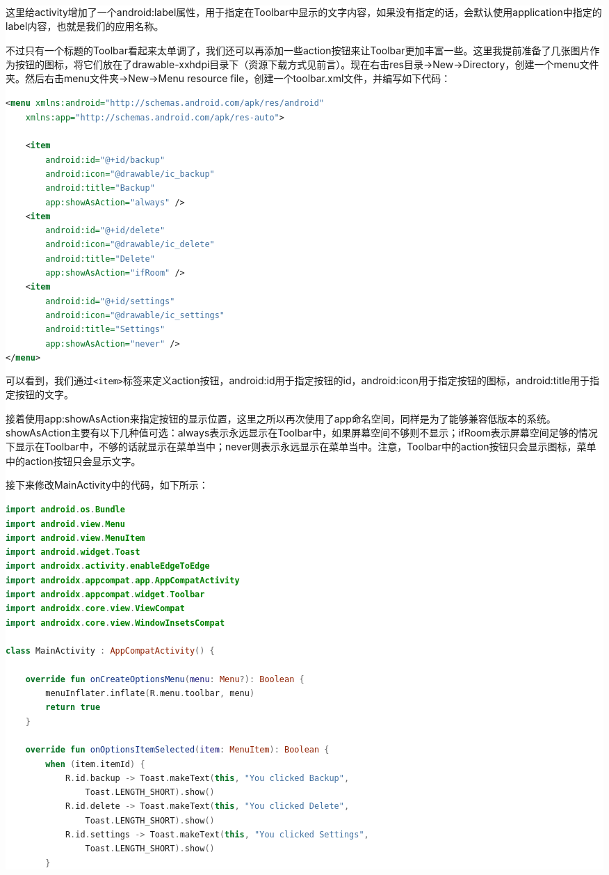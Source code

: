 这里给activity增加了一个android:label属性，用于指定在Toolbar中显示的文字内容，如果没有指定的话，会默认使用application中指定的label内容，也就是我们的应用名称。



不过只有一个标题的Toolbar看起来太单调了，我们还可以再添加一些action按钮来让Toolbar更加丰富一些。这里我提前准备了几张图片作为按钮的图标，将它们放在了drawable-xxhdpi目录下（资源下载方式见前言）。现在右击res目录→New→Directory，创建一个menu文件夹。然后右击menu文件夹→New→Menu resource file，创建一个toolbar.xml文件，并编写如下代码：

```xml
<menu xmlns:android="http://schemas.android.com/apk/res/android"
	xmlns:app="http://schemas.android.com/apk/res-auto">
	
    <item
        android:id="@+id/backup"
        android:icon="@drawable/ic_backup"
        android:title="Backup"
        app:showAsAction="always" />
    <item
        android:id="@+id/delete"
        android:icon="@drawable/ic_delete"
        android:title="Delete"
        app:showAsAction="ifRoom" />
    <item
        android:id="@+id/settings"
        android:icon="@drawable/ic_settings"
        android:title="Settings"
        app:showAsAction="never" />
</menu>
```

可以看到，我们通过`<item>`标签来定义action按钮，android:id用于指定按钮的id，android:icon用于指定按钮的图标，android:title用于指定按钮的文字。



接着使用app:showAsAction来指定按钮的显示位置，这里之所以再次使用了app命名空间，同样是为了能够兼容低版本的系统。showAsAction主要有以下几种值可选：always表示永远显示在Toolbar中，如果屏幕空间不够则不显示；ifRoom表示屏幕空间足够的情况下显示在Toolbar中，不够的话就显示在菜单当中；never则表示永远显示在菜单当中。注意，Toolbar中的action按钮只会显示图标，菜单中的action按钮只会显示文字。



接下来修改MainActivity中的代码，如下所示：

```kotlin
import android.os.Bundle
import android.view.Menu
import android.view.MenuItem
import android.widget.Toast
import androidx.activity.enableEdgeToEdge
import androidx.appcompat.app.AppCompatActivity
import androidx.appcompat.widget.Toolbar
import androidx.core.view.ViewCompat
import androidx.core.view.WindowInsetsCompat

class MainActivity : AppCompatActivity() {

    override fun onCreateOptionsMenu(menu: Menu?): Boolean {
        menuInflater.inflate(R.menu.toolbar, menu)
        return true
    }

    override fun onOptionsItemSelected(item: MenuItem): Boolean {
        when (item.itemId) {
            R.id.backup -> Toast.makeText(this, "You clicked Backup",
                Toast.LENGTH_SHORT).show()
            R.id.delete -> Toast.makeText(this, "You clicked Delete",
                Toast.LENGTH_SHORT).show()
            R.id.settings -> Toast.makeText(this, "You clicked Settings",
                Toast.LENGTH_SHORT).show()
        }
```